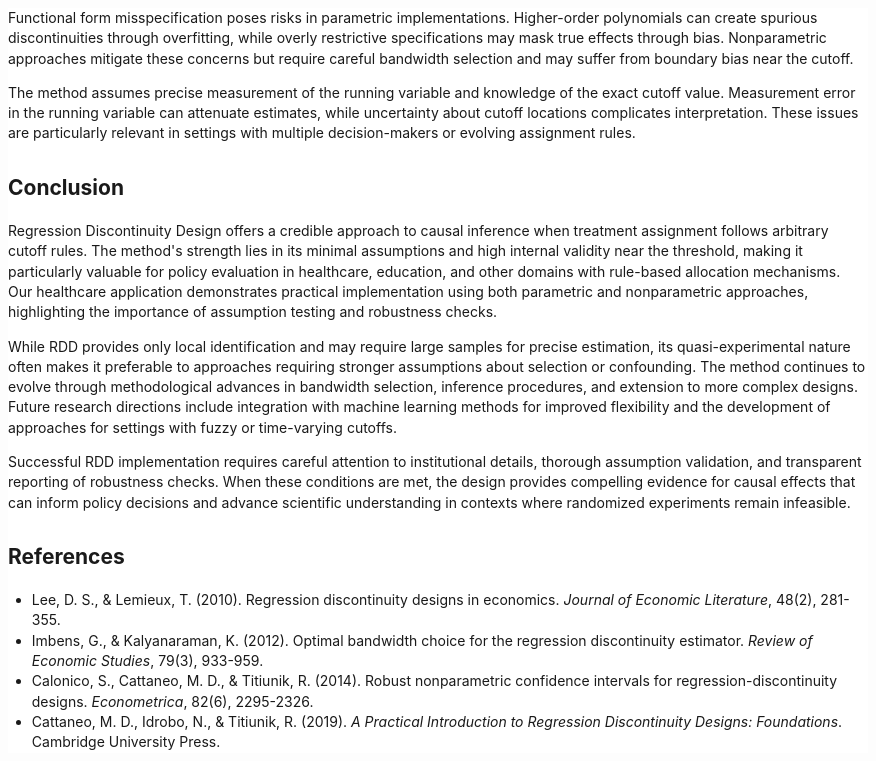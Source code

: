 Functional form misspecification poses risks in parametric implementations. Higher-order polynomials can create spurious discontinuities through overfitting, while overly restrictive specifications may mask true effects through bias. Nonparametric approaches mitigate these concerns but require careful bandwidth selection and may suffer from boundary bias near the cutoff.

The method assumes precise measurement of the running variable and knowledge of the exact cutoff value. Measurement error in the running variable can attenuate estimates, while uncertainty about cutoff locations complicates interpretation. These issues are particularly relevant in settings with multiple decision-makers or evolving assignment rules.

## Conclusion

Regression Discontinuity Design offers a credible approach to causal inference when treatment assignment follows arbitrary cutoff rules. The method's strength lies in its minimal assumptions and high internal validity near the threshold, making it particularly valuable for policy evaluation in healthcare, education, and other domains with rule-based allocation mechanisms. Our healthcare application demonstrates practical implementation using both parametric and nonparametric approaches, highlighting the importance of assumption testing and robustness checks.

While RDD provides only local identification and may require large samples for precise estimation, its quasi-experimental nature often makes it preferable to approaches requiring stronger assumptions about selection or confounding. The method continues to evolve through methodological advances in bandwidth selection, inference procedures, and extension to more complex designs. Future research directions include integration with machine learning methods for improved flexibility and the development of approaches for settings with fuzzy or time-varying cutoffs.

Successful RDD implementation requires careful attention to institutional details, thorough assumption validation, and transparent reporting of robustness checks. When these conditions are met, the design provides compelling evidence for causal effects that can inform policy decisions and advance scientific understanding in contexts where randomized experiments remain infeasible.

## References

- Lee, D. S., & Lemieux, T. (2010). Regression discontinuity designs in economics. *Journal of Economic Literature*, 48(2), 281-355.
- Imbens, G., & Kalyanaraman, K. (2012). Optimal bandwidth choice for the regression discontinuity estimator. *Review of Economic Studies*, 79(3), 933-959.
- Calonico, S., Cattaneo, M. D., & Titiunik, R. (2014). Robust nonparametric confidence intervals for regression-discontinuity designs. *Econometrica*, 82(6), 2295-2326.
- Cattaneo, M. D., Idrobo, N., & Titiunik, R. (2019). *A Practical Introduction to Regression Discontinuity Designs: Foundations*. Cambridge University Press.
